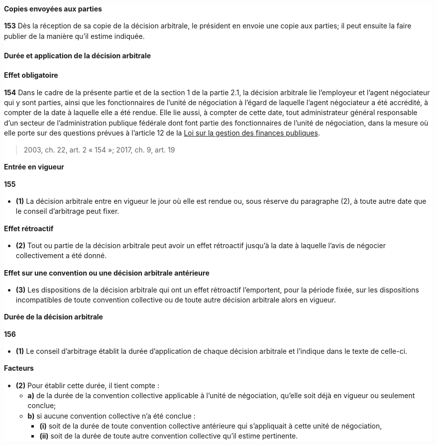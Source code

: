 
**Copies envoyées aux parties**

**153** Dès la réception de sa copie de la décision arbitrale, le président en envoie une copie aux parties; il peut ensuite la faire publier de la manière qu’il estime indiquée.




#### Durée et application de la décision arbitrale



**Effet obligatoire**

**154** Dans le cadre de la présente partie et de la section 1 de la partie 2.1, la décision arbitrale lie l’employeur et l’agent négociateur qui y sont parties, ainsi que les fonctionnaires de l’unité de négociation à l’égard de laquelle l’agent négociateur a été accrédité, à compter de la date à laquelle elle a été rendue. Elle lie aussi, à compter de cette date, tout administrateur général responsable d’un secteur de l’administration publique fédérale dont font partie des fonctionnaires de l’unité de négociation, dans la mesure où elle porte sur des questions prévues à l’article 12 de la [Loi sur la gestion des finances publiques](/fr/Lois/Lois%20révisées%20du%20Canada/F/F-11.md).
> 2003, ch. 22, art. 2 « 154 »; 2017, ch. 9, art. 19





**Entrée en vigueur**

**155** 

- **(1)** La décision arbitrale entre en vigueur le jour où elle est rendue ou, sous réserve du paragraphe (2), à toute autre date que le conseil d’arbitrage peut fixer.

**Effet rétroactif**

- **(2)** Tout ou partie de la décision arbitrale peut avoir un effet rétroactif jusqu’à la date à laquelle l’avis de négocier collectivement a été donné.

**Effet sur une convention ou une décision arbitrale antérieure**

- **(3)** Les dispositions de la décision arbitrale qui ont un effet rétroactif l’emportent, pour la période fixée, sur les dispositions incompatibles de toute convention collective ou de toute autre décision arbitrale alors en vigueur.




**Durée de la décision arbitrale**

**156** 

- **(1)** Le conseil d’arbitrage établit la durée d’application de chaque décision arbitrale et l’indique dans le texte de celle-ci.

**Facteurs**

- **(2)** Pour établir cette durée, il tient compte :
	- **a)** de la durée de la convention collective applicable à l’unité de négociation, qu’elle soit déjà en vigueur ou seulement conclue;
	- **b)** si aucune convention collective n’a été conclue :
		- **(i)** soit de la durée de toute convention collective antérieure qui s’appliquait à cette unité de négociation,
		- **(ii)** soit de la durée de toute autre convention collective qu’il estime pertinente.
